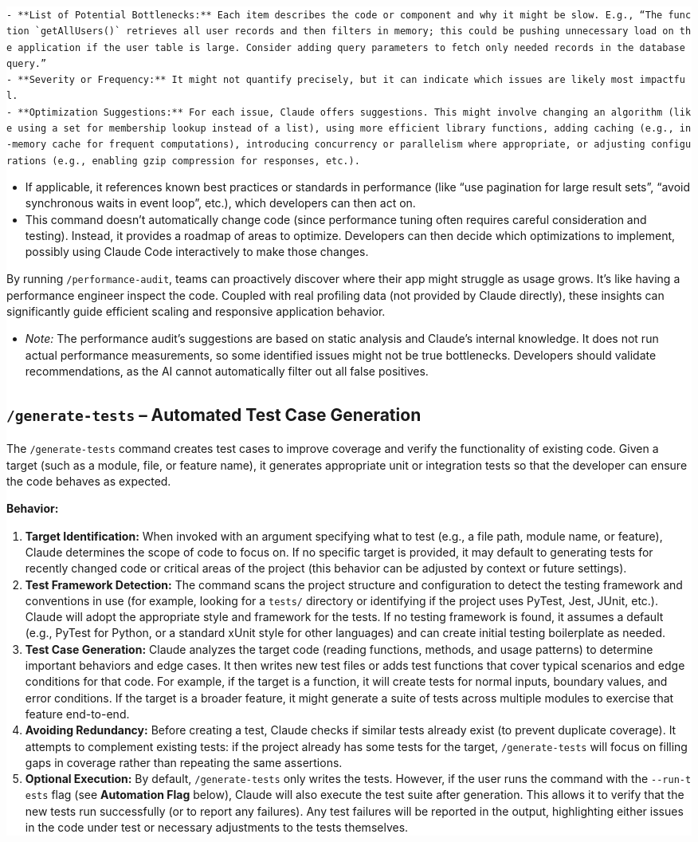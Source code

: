     - **List of Potential Bottlenecks:** Each item describes the code or component and why it might be slow. E.g., “The function `getAllUsers()` retrieves all user records and then filters in memory; this could be pushing unnecessary load on the application if the user table is large. Consider adding query parameters to fetch only needed records in the database query.”
    - **Severity or Frequency:** It might not quantify precisely, but it can indicate which issues are likely most impactful.
    - **Optimization Suggestions:** For each issue, Claude offers suggestions. This might involve changing an algorithm (like using a set for membership lookup instead of a list), using more efficient library functions, adding caching (e.g., in-memory cache for frequent computations), introducing concurrency or parallelism where appropriate, or adjusting configurations (e.g., enabling gzip compression for responses, etc.).
- If applicable, it references known best practices or standards in performance (like “use pagination for large result sets”, “avoid synchronous waits in event loop”, etc.), which developers can then act on.
- This command doesn’t automatically change code (since performance tuning often requires careful consideration and testing). Instead, it provides a roadmap of areas to optimize. Developers can then decide which optimizations to implement, possibly using Claude Code interactively to make those changes.

By running `/performance-audit`, teams can proactively discover where their app might struggle as usage grows. It’s like having a performance engineer inspect the code. Coupled with real profiling data (not provided by Claude directly), these insights can significantly guide efficient scaling and responsive application behavior.

- _Note:_ The performance audit’s suggestions are based on static analysis and Claude’s internal knowledge. It does not run actual performance measurements, so some identified issues might not be true bottlenecks. Developers should validate recommendations, as the AI cannot automatically filter out all false positives.

## `/generate-tests` – Automated Test Case Generation

The `/generate-tests` command creates test cases to improve coverage and verify the functionality of existing code. Given a target (such as a module, file, or feature name), it generates appropriate unit or integration tests so that the developer can ensure the code behaves as expected.

**Behavior:**
1. **Target Identification:** When invoked with an argument specifying what to test (e.g., a file path, module name, or feature), Claude determines the scope of code to focus on. If no specific target is provided, it may default to generating tests for recently changed code or critical areas of the project (this behavior can be adjusted by context or future settings).
2. **Test Framework Detection:** The command scans the project structure and configuration to detect the testing framework and conventions in use (for example, looking for a `tests/` directory or identifying if the project uses PyTest, Jest, JUnit, etc.). Claude will adopt the appropriate style and framework for the tests. If no testing framework is found, it assumes a default (e.g., PyTest for Python, or a standard xUnit style for other languages) and can create initial testing boilerplate as needed.
3. **Test Case Generation:** Claude analyzes the target code (reading functions, methods, and usage patterns) to determine important behaviors and edge cases. It then writes new test files or adds test functions that cover typical scenarios and edge conditions for that code. For example, if the target is a function, it will create tests for normal inputs, boundary values, and error conditions. If the target is a broader feature, it might generate a suite of tests across multiple modules to exercise that feature end-to-end.
4. **Avoiding Redundancy:** Before creating a test, Claude checks if similar tests already exist (to prevent duplicate coverage). It attempts to complement existing tests: if the project already has some tests for the target, `/generate-tests` will focus on filling gaps in coverage rather than repeating the same assertions.
5. **Optional Execution:** By default, `/generate-tests` only writes the tests. However, if the user runs the command with the `--run-tests` flag (see **Automation Flag** below), Claude will also execute the test suite after generation. This allows it to verify that the new tests run successfully (or to report any failures). Any test failures will be reported in the output, highlighting either issues in the code under test or necessary adjustments to the tests themselves.